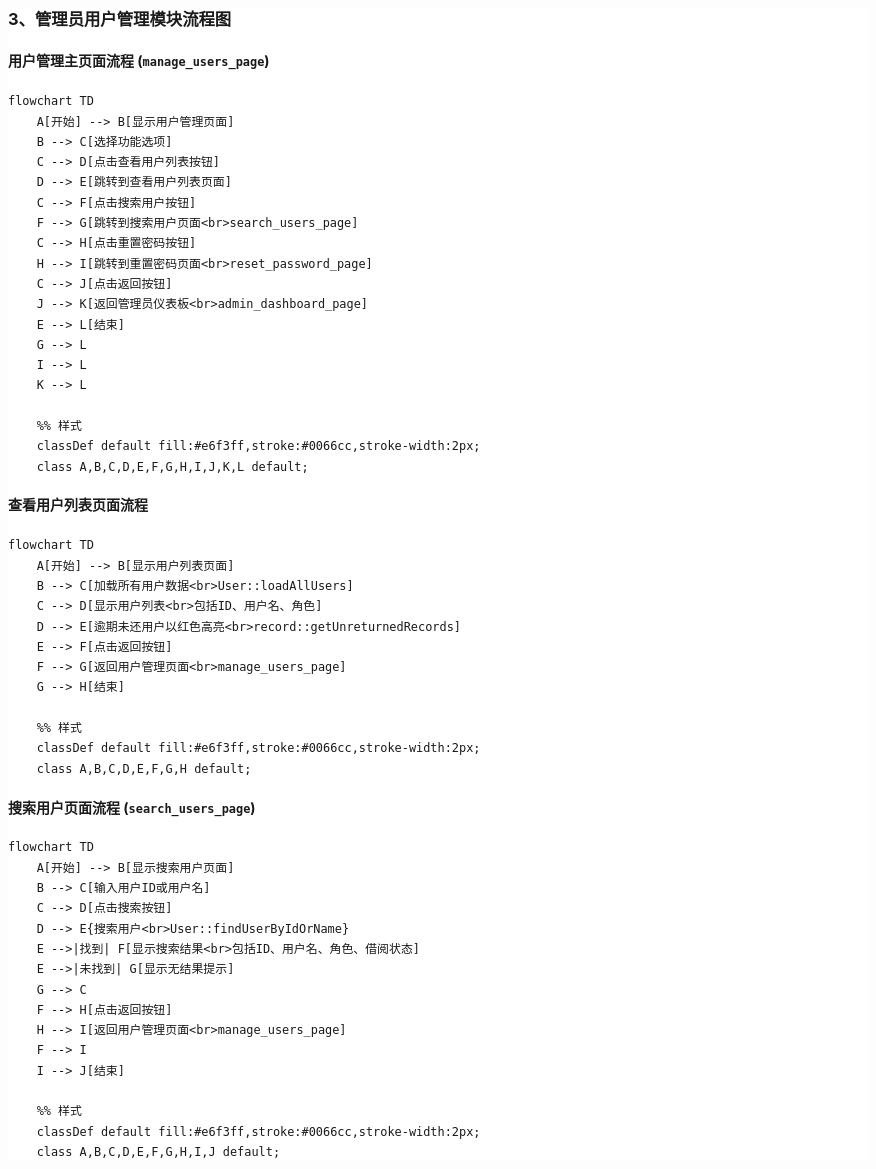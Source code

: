 ### 3、管理员用户管理模块流程图

#### 用户管理主页面流程 (`manage_users_page`)

```mermaid
flowchart TD
    A[开始] --> B[显示用户管理页面]
    B --> C[选择功能选项]
    C --> D[点击查看用户列表按钮]
    D --> E[跳转到查看用户列表页面]
    C --> F[点击搜索用户按钮]
    F --> G[跳转到搜索用户页面<br>search_users_page]
    C --> H[点击重置密码按钮]
    H --> I[跳转到重置密码页面<br>reset_password_page]
    C --> J[点击返回按钮]
    J --> K[返回管理员仪表板<br>admin_dashboard_page]
    E --> L[结束]
    G --> L
    I --> L
    K --> L

    %% 样式
    classDef default fill:#e6f3ff,stroke:#0066cc,stroke-width:2px;
    class A,B,C,D,E,F,G,H,I,J,K,L default;
```

#### 查看用户列表页面流程

```mermaid
flowchart TD
    A[开始] --> B[显示用户列表页面]
    B --> C[加载所有用户数据<br>User::loadAllUsers]
    C --> D[显示用户列表<br>包括ID、用户名、角色]
    D --> E[逾期未还用户以红色高亮<br>record::getUnreturnedRecords]
    E --> F[点击返回按钮]
    F --> G[返回用户管理页面<br>manage_users_page]
    G --> H[结束]

    %% 样式
    classDef default fill:#e6f3ff,stroke:#0066cc,stroke-width:2px;
    class A,B,C,D,E,F,G,H default;
```

#### 搜索用户页面流程 (`search_users_page`)

```mermaid
flowchart TD
    A[开始] --> B[显示搜索用户页面]
    B --> C[输入用户ID或用户名]
    C --> D[点击搜索按钮]
    D --> E{搜索用户<br>User::findUserByIdOrName}
    E -->|找到| F[显示搜索结果<br>包括ID、用户名、角色、借阅状态]
    E -->|未找到| G[显示无结果提示]
    G --> C
    F --> H[点击返回按钮]
    H --> I[返回用户管理页面<br>manage_users_page]
    F --> I
    I --> J[结束]

    %% 样式
    classDef default fill:#e6f3ff,stroke:#0066cc,stroke-width:2px;
    class A,B,C,D,E,F,G,H,I,J default;
```
